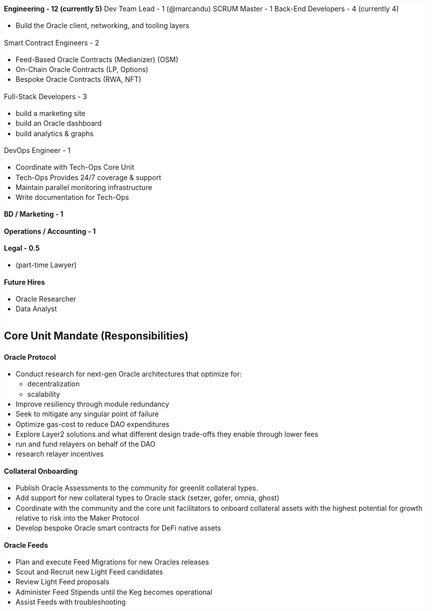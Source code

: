 **Engineering - 12 (currently 5)**
Dev Team Lead - 1 (@marcandu)
SCRUM Master - 1
Back-End Developers - 4 (currently 4)
* Build the Oracle client, networking, and tooling layers

Smart Contract Engineers - 2
* Feed-Based Oracle Contracts (Medianizer) (OSM)
* On-Chain Oracle Contracts (LP, Options)
* Bespoke Oracle Contracts (RWA, NFT)

Full-Stack Developers - 3
 * build a marketing site
 * build an Oracle dashboard
 * build analytics & graphs

DevOps Engineer - 1
 * Coordinate with Tech-Ops Core Unit
 * Tech-Ops Provides 24/7 coverage & support
 * Maintain parallel monitoring infrastructure
 * Write documentation for Tech-Ops

**BD / Marketing - 1**

**Operations / Accounting - 1**

**Legal - 0.5**
 * (part-time Lawyer)

**Future Hires**
- Oracle Researcher
- Data Analyst

## Core Unit Mandate (Responsibilities)

**Oracle Protocol**
* Conduct research for next-gen Oracle architectures that optimize for:
   * decentralization
   * scalability
* Improve resiliency through module redundancy
* Seek to mitigate any singular point of failure
* Optimize gas-cost to reduce DAO expenditures
* Explore Layer2 solutions and what different design trade-offs they enable through lower fees
* run and fund relayers on behalf of the DAO
* research relayer incentives

**Collateral Onboarding**
* Publish Oracle Assessments to the community for greenlit collateral types.
* Add support for new collateral types to Oracle stack (setzer, gofer, omnia, ghost)
* Coordinate with the community and the core unit facilitators to onboard collateral assets with the highest potential for growth relative to risk into the Maker Protocol
* Develop bespoke Oracle smart contracts for DeFi native assets

**Oracle Feeds**
* Plan and execute Feed Migrations for new Oracles releases
* Scout and Recruit new Light Feed candidates
* Review Light Feed proposals
* Administer Feed Stipends until the Keg becomes operational
* Assist Feeds with troubleshooting
